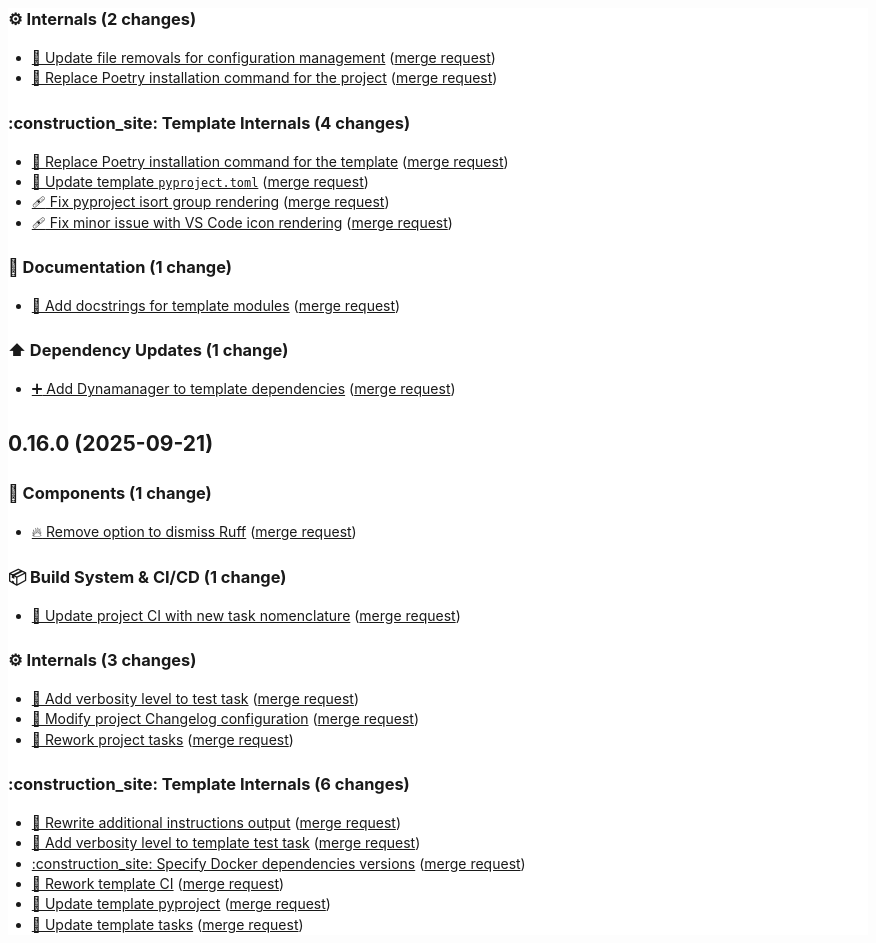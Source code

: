 ### :gear: Internals (2 changes)

- [:wrench: Update file removals for configuration management](galactipy/galactipy@81268efc21c14f828da94e0c478ff02b587449c1) ([merge request](galactipy/galactipy!69))
- [:art: Replace Poetry installation command for the project](galactipy/galactipy@ad025afb8845dc460b023b5292dd7d94a4ca4d6d) ([merge request](galactipy/galactipy!69))

### :construction_site: Template Internals (4 changes)

- [:art: Replace Poetry installation command for the template](galactipy/galactipy@51eb50f4ccf8777cb9fbb5c24395d04397e8c916) ([merge request](galactipy/galactipy!69))
- [:wrench: Update template `pyproject.toml`](galactipy/galactipy@5d0c6af8a693a28e438b30939a5a2f2d4cd00536) ([merge request](galactipy/galactipy!69))
- [:adhesive_bandage: Fix pyproject isort group rendering](galactipy/galactipy@8fc9e2f0c59dca91a537b6c63e3fdc55e6efad9b) ([merge request](galactipy/galactipy!69))
- [:adhesive_bandage: Fix minor issue with VS Code icon rendering](galactipy/galactipy@985b85e4cfa63839c13d6f7d258f3c85a9b527cf) ([merge request](galactipy/galactipy!69))

### :pencil: Documentation (1 change)

- [:pencil: Add docstrings for template modules](galactipy/galactipy@4bbb9341ea4fba65ecfe9205de92ac0aa3bb7c5f) ([merge request](galactipy/galactipy!69))

### :arrow_up: Dependency Updates (1 change)

- [:heavy_plus_sign: Add Dynamanager to template dependencies](galactipy/galactipy@b1f6107e866790d682f9cac16cca5af4b3730d44) ([merge request](galactipy/galactipy!69))

## 0.16.0 (2025-09-21)

### :milky_way: Components (1 change)

- [:fire: Remove option to dismiss Ruff](galactipy/galactipy@fab7710cad5d7a1f5c21617456acae401c5ccbd8) ([merge request](galactipy/galactipy!67))

### :package: Build System & CI/CD (1 change)

- [:construction_worker: Update project CI with new task nomenclature](galactipy/galactipy@3a84d3a4e33d8292d19ac50b401656ef6f9753f4) ([merge request](galactipy/galactipy!67))

### :gear: Internals (3 changes)

- [:wrench: Add verbosity level to test task](galactipy/galactipy@9220c01be0b7c69a8a19dc2670f3c7c5c168aa10) ([merge request](galactipy/galactipy!67))
- [:wrench: Modify project Changelog configuration](galactipy/galactipy@885ffcb9bb7b185c5552083d7f2bb853c74b3923) ([merge request](galactipy/galactipy!67))
- [:wrench: Rework project tasks](galactipy/galactipy@f005dd9abc8b98a47dca4164d99e51472c02f512) ([merge request](galactipy/galactipy!67))

### :construction_site: Template Internals (6 changes)

- [:wrench: Rewrite additional instructions output](galactipy/galactipy@3af060f37f89d87aa51e77314962960bc680b953) ([merge request](galactipy/galactipy!67))
- [:wrench: Add verbosity level to template test task](galactipy/galactipy@31d5d6fbe92071f9af23caf185851b929a97f1ff) ([merge request](galactipy/galactipy!67))
- [:construction_site: Specify Docker dependencies versions](galactipy/galactipy@f9bf19644eedd0519717dcfd28b30e482affdb7d) ([merge request](galactipy/galactipy!67))
- [:construction_worker: Rework template CI](galactipy/galactipy@d69ffd2bcc22454b5814b7b1c01c527ac0363869) ([merge request](galactipy/galactipy!67))
- [:wrench: Update template pyproject](galactipy/galactipy@9331ebe5c46196a61265d09ce6cdb25902d5f6f3) ([merge request](galactipy/galactipy!67))
- [:art: Update template tasks](galactipy/galactipy@3c73a70112821f3dc1eb17f4dbba327bb734fa95) ([merge request](galactipy/galactipy!67))
